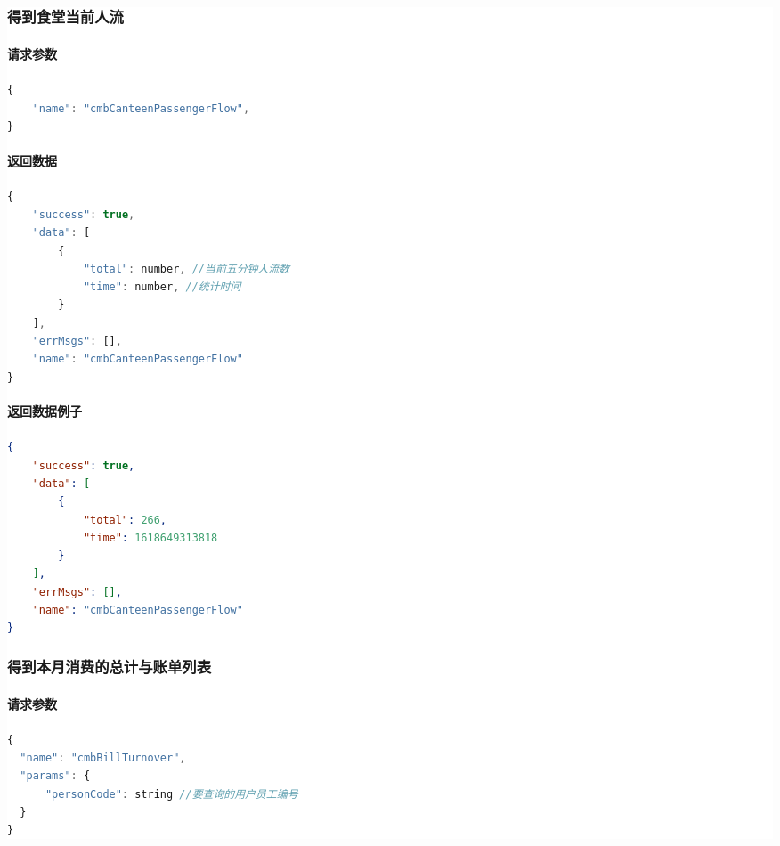 ### 得到食堂当前人流

#### 请求参数

```javascript
{
    "name": "cmbCanteenPassengerFlow",
}
```

#### 返回数据

```javascript
{
    "success": true,
    "data": [
        {
            "total": number, //当前五分钟人流数
            "time": number, //统计时间
        }
    ],
    "errMsgs": [],
    "name": "cmbCanteenPassengerFlow"
}
```

#### 返回数据例子

```json
{
    "success": true,
    "data": [
        {
            "total": 266,
            "time": 1618649313818
        }
    ],
    "errMsgs": [],
    "name": "cmbCanteenPassengerFlow"
}
```

### 得到本月消费的总计与账单列表

#### 请求参数

```javascript
{
  "name": "cmbBillTurnover",
  "params": {
      "personCode": string //要查询的用户员工编号
  }
}
```
